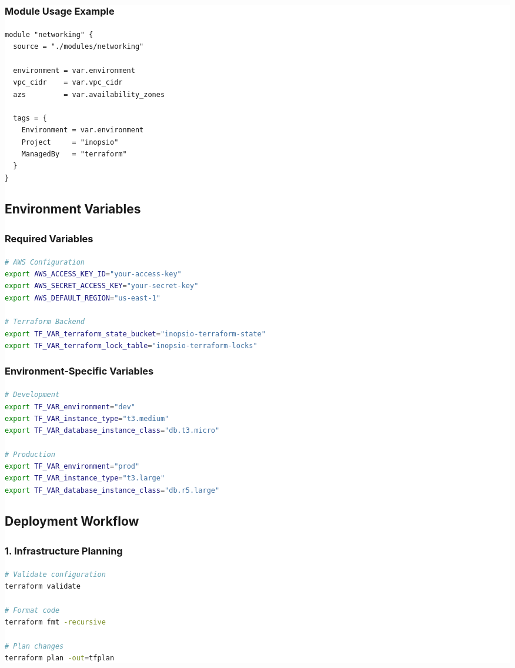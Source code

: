 ### Module Usage Example
```hcl
module "networking" {
  source = "./modules/networking"
  
  environment = var.environment
  vpc_cidr    = var.vpc_cidr
  azs         = var.availability_zones
  
  tags = {
    Environment = var.environment
    Project     = "inopsio"
    ManagedBy   = "terraform"
  }
}
```

## Environment Variables

### Required Variables
```bash
# AWS Configuration
export AWS_ACCESS_KEY_ID="your-access-key"
export AWS_SECRET_ACCESS_KEY="your-secret-key"
export AWS_DEFAULT_REGION="us-east-1"

# Terraform Backend
export TF_VAR_terraform_state_bucket="inopsio-terraform-state"
export TF_VAR_terraform_lock_table="inopsio-terraform-locks"
```

### Environment-Specific Variables
```bash
# Development
export TF_VAR_environment="dev"
export TF_VAR_instance_type="t3.medium"
export TF_VAR_database_instance_class="db.t3.micro"

# Production
export TF_VAR_environment="prod"
export TF_VAR_instance_type="t3.large"
export TF_VAR_database_instance_class="db.r5.large"
```

## Deployment Workflow

### 1. Infrastructure Planning
```bash
# Validate configuration
terraform validate

# Format code
terraform fmt -recursive

# Plan changes
terraform plan -out=tfplan
```

